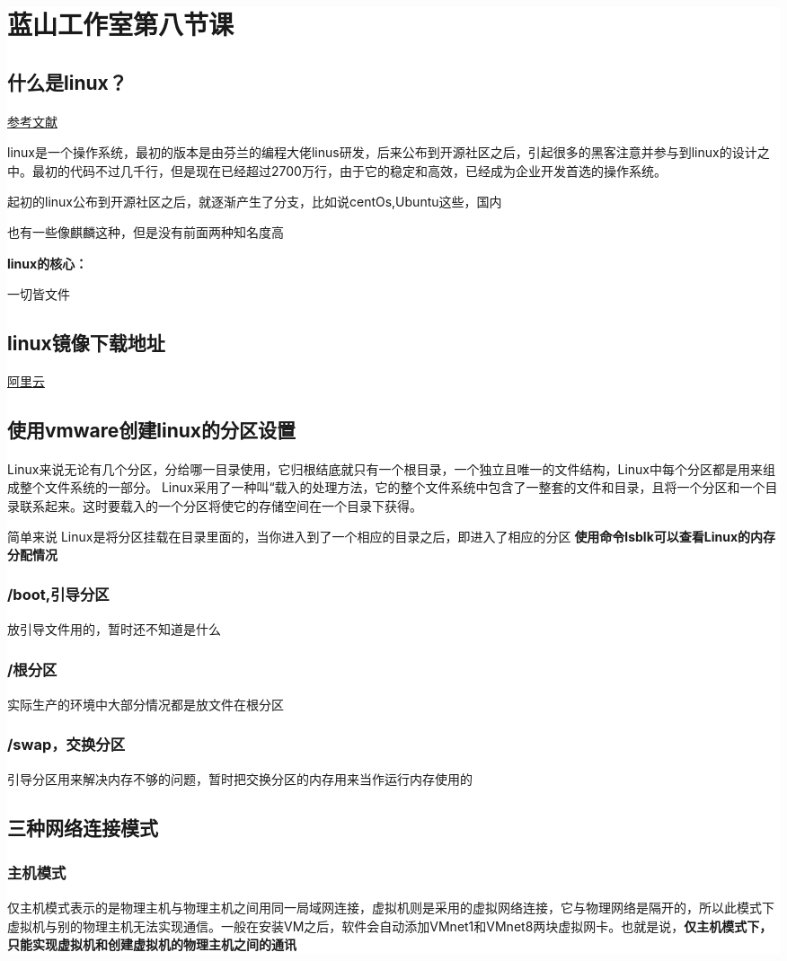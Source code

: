 # 蓝山工作室第八节课

## 什么是linux？

[参考文献](https://blog.csdn.net/ComputerGeekHack/article/details/88926287?spm=1001.2101.3001.6650.6&utm_medium=distribute.pc_relevant.none-task-blog-2%7Edefault%7EBlogCommendFromBaidu%7ERate-6-88926287-blog-109865281.pc_relevant_multi_platform_whitelistv3&depth_1-utm_source=distribute.pc_relevant.none-task-blog-2%7Edefault%7EBlogCommendFromBaidu%7ERate-6-88926287-blog-109865281.pc_relevant_multi_platform_whitelistv3&utm_relevant_index=11)

linux是一个操作系统，最初的版本是由芬兰的编程大佬linus研发，后来公布到开源社区之后，引起很多的黑客注意并参与到linux的设计之中。最初的代码不过几千行，但是现在已经超过2700万行，由于它的稳定和高效，已经成为企业开发首选的操作系统。

起初的linux公布到开源社区之后，就逐渐产生了分支，比如说centOs,Ubuntu这些，国内

也有一些像麒麟这种，但是没有前面两种知名度高

**linux的核心：**

一切皆文件

## linux镜像下载地址

[阿里云](https://developer.aliyun.com/mirror/?spm=a2c6h.25603864.0.0.23583decSAS38g)

## 使用vmware创建linux的分区设置

Linux来说无论有几个分区，分给哪一目录使用，它归根结底就只有一个根目录，一个独立且唯一的文件结构，Linux中每个分区都是用来组成整个文件系统的一部分。
Linux采用了一种叫“载入的处理方法，它的整个文件系统中包含了一整套的文件和目录，且将一个分区和一个目录联系起来。这时要载入的一个分区将使它的存储空间在一个目录下获得。

简单来说 Linux是将分区挂载在目录里面的，当你进入到了一个相应的目录之后，即进入了相应的分区 **使用命令lsblk可以查看Linux的内存分配情况**

### /boot,引导分区

放引导文件用的，暂时还不知道是什么

### /根分区

实际生产的环境中大部分情况都是放文件在根分区

### /swap，交换分区

引导分区用来解决内存不够的问题，暂时把交换分区的内存用来当作运行内存使用的



## 三种网络连接模式

### 主机模式

仅主机模式表示的是物理主机与物理主机之间用同一局域网连接，虚拟机则是采用的虚拟网络连接，它与物理网络是隔开的，所以此模式下虚拟机与别的物理主机无法实现通信。一般在安装VM之后，软件会自动添加VMnet1和VMnet8两块虚拟网卡。也就是说，**仅主机模式下，只能实现虚拟机和创建虚拟机的物理主机之间的通讯**
